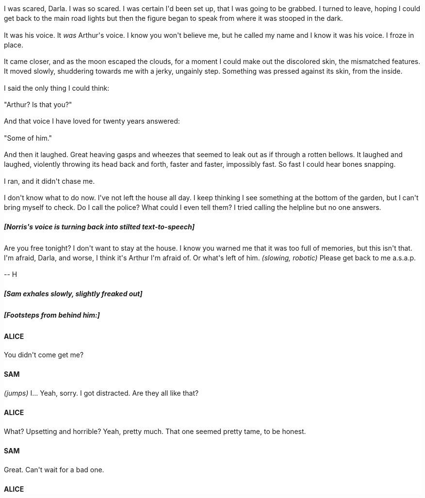 I was scared, Darla. I was so scared. I was certain I'd been set up, that I was going to be grabbed. I turned to leave, hoping I could get back to the main road lights but then the figure began to speak from where it was stooped in the dark.

It was his voice. It *was* Arthur's voice. I know you won't believe me, but he called my name and I know it was his voice. I froze in place.

It came closer, and as the moon escaped the clouds, for a moment I could make out the discolored skin, the mismatched features. It moved slowly, shuddering towards me with a jerky, ungainly step. Something was pressed against its skin, from the inside.

I said the only thing I could think:

"Arthur? Is that you?"

And that voice I have loved for twenty years answered:

"Some of him." 

And then it laughed. Great heaving gasps and wheezes that seemed to leak out as if through a rotten bellows. It laughed and laughed, violently throwing its head back and forth, faster and faster, impossibly fast. So fast I could hear bones snapping.

I ran, and it didn't chase me.

I don't know what to do now. I've not left the house all day. I keep thinking I see something at the bottom of the garden, but I can't bring myself to check. Do I call the police? What could I even tell them? I tried calling the helpline but no one answers.

##### [Norris's voice is turning back into stilted text-to-speech]

Are you free tonight? I don't want to stay at the house. I know you warned me that it was too full of memories, but this isn't that. I'm afraid, Darla, and worse, I think it's Arthur I'm afraid of. Or what's left of him. _(slowing, robotic)_ Please get back to me a.s.a.p.

-- H

##### [Sam exhales slowly, slightly freaked out]

##### [Footsteps from behind him:]

#### ALICE

You didn't come get me? 

#### SAM

_(jumps)_ I... Yeah, sorry. I got distracted. Are they all like that? 

#### ALICE

What? Upsetting and horrible? Yeah, pretty much. That one seemed pretty tame, to be honest. 

#### SAM

Great. Can't wait for a bad one. 

#### ALICE
